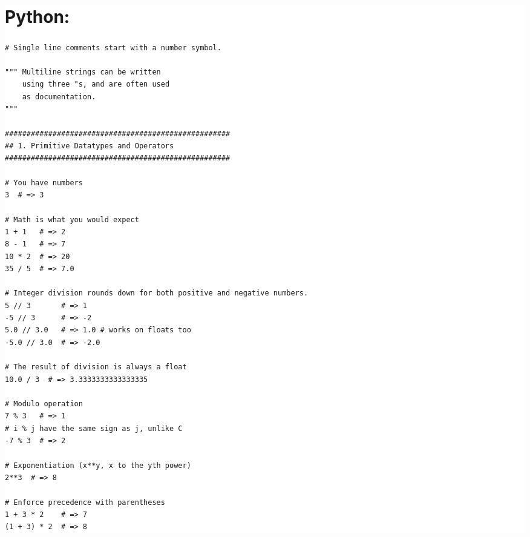 Python:
=======

    # Single line comments start with a number symbol.

    """ Multiline strings can be written
        using three "s, and are often used
        as documentation.
    """

    ####################################################
    ## 1. Primitive Datatypes and Operators
    ####################################################

    # You have numbers
    3  # => 3

    # Math is what you would expect
    1 + 1   # => 2
    8 - 1   # => 7
    10 * 2  # => 20
    35 / 5  # => 7.0

    # Integer division rounds down for both positive and negative numbers.
    5 // 3       # => 1
    -5 // 3      # => -2
    5.0 // 3.0   # => 1.0 # works on floats too
    -5.0 // 3.0  # => -2.0

    # The result of division is always a float
    10.0 / 3  # => 3.3333333333333335

    # Modulo operation
    7 % 3   # => 1
    # i % j have the same sign as j, unlike C
    -7 % 3  # => 2

    # Exponentiation (x**y, x to the yth power)
    2**3  # => 8

    # Enforce precedence with parentheses
    1 + 3 * 2    # => 7
    (1 + 3) * 2  # => 8
